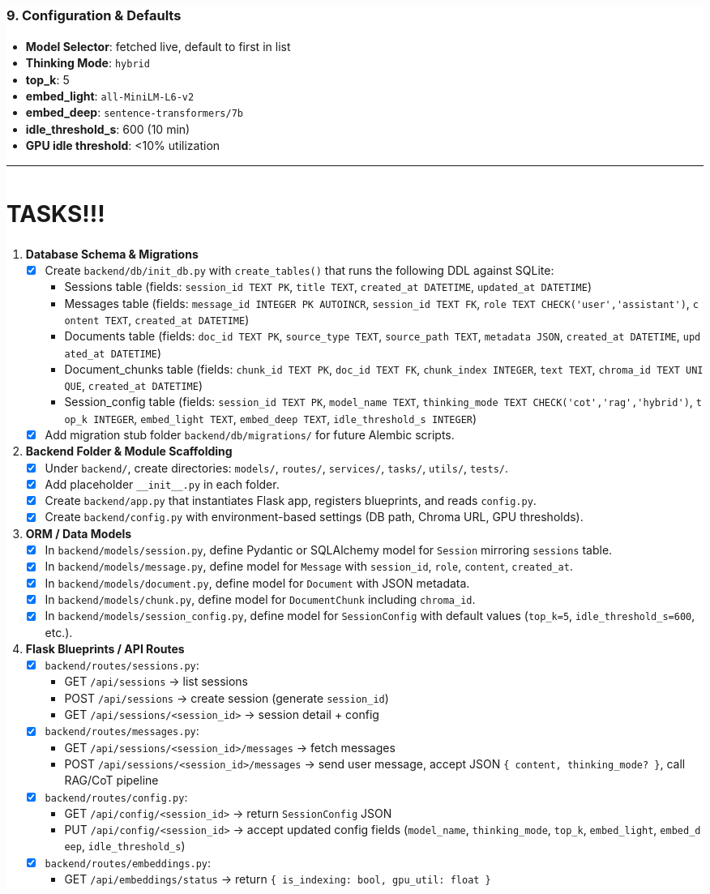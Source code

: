 ### 9. Configuration & Defaults
- **Model Selector**: fetched live, default to first in list
- **Thinking Mode**: `hybrid`
- **top_k**: 5
- **embed_light**: `all-MiniLM-L6-v2`
- **embed_deep**: `sentence-transformers/7b`
- **idle_threshold_s**: 600 (10 min)
- **GPU idle threshold**: <10% utilization

---


# TASKS!!!

1. **Database Schema & Migrations**  
   - [x] Create `backend/db/init_db.py` with `create_tables()` that runs the following DDL against SQLite:  
     - Sessions table (fields: `session_id TEXT PK`, `title TEXT`, `created_at DATETIME`, `updated_at DATETIME`)  
     - Messages table (fields: `message_id INTEGER PK AUTOINCR`, `session_id TEXT FK`, `role TEXT CHECK('user','assistant')`, `content TEXT`, `created_at DATETIME`)  
     - Documents table (fields: `doc_id TEXT PK`, `source_type TEXT`, `source_path TEXT`, `metadata JSON`, `created_at DATETIME`, `updated_at DATETIME`)  
     - Document_chunks table (fields: `chunk_id TEXT PK`, `doc_id TEXT FK`, `chunk_index INTEGER`, `text TEXT`, `chroma_id TEXT UNIQUE`, `created_at DATETIME`)  
     - Session_config table (fields: `session_id TEXT PK`, `model_name TEXT`, `thinking_mode TEXT CHECK('cot','rag','hybrid')`, `top_k INTEGER`, `embed_light TEXT`, `embed_deep TEXT`, `idle_threshold_s INTEGER`)  
   - [x] Add migration stub folder `backend/db/migrations/` for future Alembic scripts.  

2. **Backend Folder & Module Scaffolding**  
   - [x] Under `backend/`, create directories: `models/`, `routes/`, `services/`, `tasks/`, `utils/`, `tests/`.  
   - [x] Add placeholder `__init__.py` in each folder.  
   - [x] Create `backend/app.py` that instantiates Flask app, registers blueprints, and reads `config.py`.  
   - [x] Create `backend/config.py` with environment-based settings (DB path, Chroma URL, GPU thresholds).  

3. **ORM / Data Models**  
   - [x] In `backend/models/session.py`, define Pydantic or SQLAlchemy model for `Session` mirroring `sessions` table.  
   - [x] In `backend/models/message.py`, define model for `Message` with `session_id`, `role`, `content`, `created_at`.  
   - [x] In `backend/models/document.py`, define model for `Document` with JSON metadata.  
   - [x] In `backend/models/chunk.py`, define model for `DocumentChunk` including `chroma_id`.  
   - [x] In `backend/models/session_config.py`, define model for `SessionConfig` with default values (`top_k=5`, `idle_threshold_s=600`, etc.).  

4. **Flask Blueprints / API Routes**  
   - [x] `backend/routes/sessions.py`:  
     - GET `/api/sessions` → list sessions  
     - POST `/api/sessions` → create session (generate `session_id`)  
     - GET `/api/sessions/<session_id>` → session detail + config  
   - [x] `backend/routes/messages.py`:  
     - GET `/api/sessions/<session_id>/messages` → fetch messages  
     - POST `/api/sessions/<session_id>/messages` → send user message, accept JSON `{ content, thinking_mode? }`, call RAG/CoT pipeline  
   - [x] `backend/routes/config.py`:  
     - GET `/api/config/<session_id>` → return `SessionConfig` JSON  
     - PUT `/api/config/<session_id>` → accept updated config fields (`model_name`, `thinking_mode`, `top_k`, `embed_light`, `embed_deep`, `idle_threshold_s`)  
   - [x] `backend/routes/embeddings.py`:  
     - GET `/api/embeddings/status` → return `{ is_indexing: bool, gpu_util: float }`  